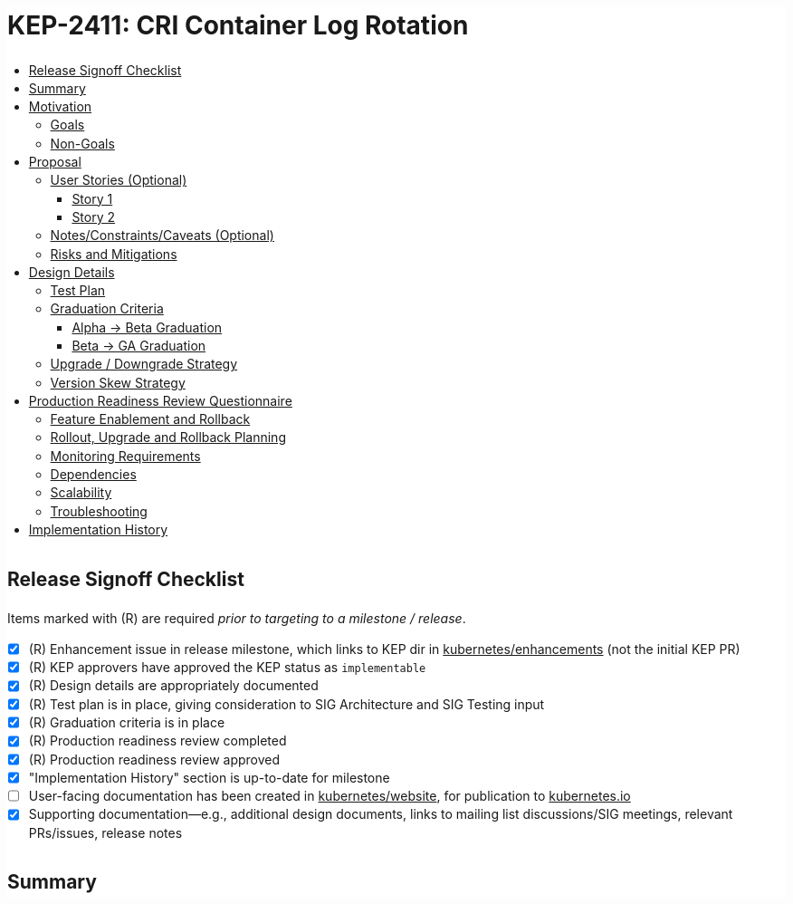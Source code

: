 # KEP-2411: CRI Container Log Rotation


- [Release Signoff Checklist](#release-signoff-checklist)
- [Summary](#summary)
- [Motivation](#motivation)
  - [Goals](#goals)
  - [Non-Goals](#non-goals)
- [Proposal](#proposal)
  - [User Stories (Optional)](#user-stories-optional)
    - [Story 1](#story-1)
    - [Story 2](#story-2)
  - [Notes/Constraints/Caveats (Optional)](#notesconstraintscaveats-optional)
  - [Risks and Mitigations](#risks-and-mitigations)
- [Design Details](#design-details)
  - [Test Plan](#test-plan)
  - [Graduation Criteria](#graduation-criteria)
    - [Alpha -&gt; Beta Graduation](#alpha---beta-graduation)
    - [Beta -&gt; GA Graduation](#beta---ga-graduation)
  - [Upgrade / Downgrade Strategy](#upgrade--downgrade-strategy)
  - [Version Skew Strategy](#version-skew-strategy)
- [Production Readiness Review Questionnaire](#production-readiness-review-questionnaire)
  - [Feature Enablement and Rollback](#feature-enablement-and-rollback)
  - [Rollout, Upgrade and Rollback Planning](#rollout-upgrade-and-rollback-planning)
  - [Monitoring Requirements](#monitoring-requirements)
  - [Dependencies](#dependencies)
  - [Scalability](#scalability)
  - [Troubleshooting](#troubleshooting)
- [Implementation History](#implementation-history)


## Release Signoff Checklist

Items marked with (R) are required *prior to targeting to a milestone / release*.

- [x] (R) Enhancement issue in release milestone, which links to KEP dir in [kubernetes/enhancements] (not the initial KEP PR)
- [x] (R) KEP approvers have approved the KEP status as `implementable`
- [x] (R) Design details are appropriately documented
- [x] (R) Test plan is in place, giving consideration to SIG Architecture and SIG Testing input
- [x] (R) Graduation criteria is in place
- [x] (R) Production readiness review completed
- [x] (R) Production readiness review approved
- [x] "Implementation History" section is up-to-date for milestone
- [ ] User-facing documentation has been created in [kubernetes/website], for publication to [kubernetes.io]
- [x] Supporting documentation—e.g., additional design documents, links to mailing list discussions/SIG meetings, relevant PRs/issues, release notes

[kubernetes.io]: https://kubernetes.io/
[kubernetes/enhancements]: https://git.k8s.io/enhancements
[kubernetes/kubernetes]: https://git.k8s.io/kubernetes
[kubernetes/website]: https://git.k8s.io/website

## Summary


[supported limits]: https://git.k8s.io/community//sig-scalability/configs-and-limits/thresholds.md
[existing SLIs/SLOs]: https://git.k8s.io/community/sig-scalability/slos/slos.md#kubernetes-slisslos